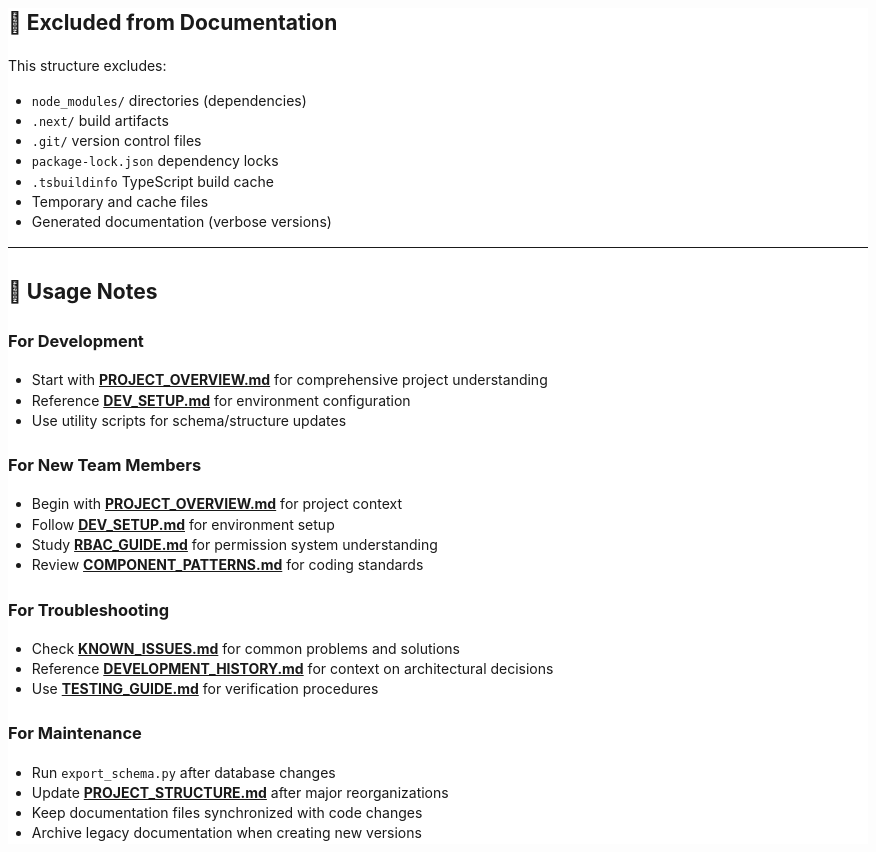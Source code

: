 
## 🚫 Excluded from Documentation

This structure excludes:
- `node_modules/` directories (dependencies)
- `.next/` build artifacts
- `.git/` version control files
- `package-lock.json` dependency locks
- `.tsbuildinfo` TypeScript build cache
- Temporary and cache files
- Generated documentation (verbose versions)

---

## 📝 Usage Notes

### **For Development**
- Start with **[PROJECT_OVERVIEW.md](PROJECT_OVERVIEW.md)** for comprehensive project understanding
- Reference **[DEV_SETUP.md](DEV_SETUP.md)** for environment configuration
- Use utility scripts for schema/structure updates

### **For New Team Members**
- Begin with **[PROJECT_OVERVIEW.md](PROJECT_OVERVIEW.md)** for project context
- Follow **[DEV_SETUP.md](DEV_SETUP.md)** for environment setup
- Study **[RBAC_GUIDE.md](RBAC_GUIDE.md)** for permission system understanding
- Review **[COMPONENT_PATTERNS.md](COMPONENT_PATTERNS.md)** for coding standards

### **For Troubleshooting**
- Check **[KNOWN_ISSUES.md](KNOWN_ISSUES.md)** for common problems and solutions
- Reference **[DEVELOPMENT_HISTORY.md](DEVELOPMENT_HISTORY.md)** for context on architectural decisions
- Use **[TESTING_GUIDE.md](TESTING_GUIDE.md)** for verification procedures

### **For Maintenance**
- Run `export_schema.py` after database changes
- Update **[PROJECT_STRUCTURE.md](PROJECT_STRUCTURE.md)** after major reorganizations
- Keep documentation files synchronized with code changes
- Archive legacy documentation when creating new versions
